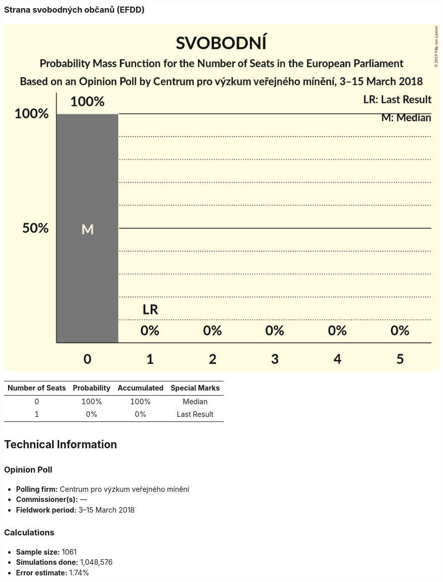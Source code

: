 ### Strana svobodných občanů (EFDD)

![Graph with seats probability mass function not yet produced](2018-03-15-Centrumprovýzkumveřejnéhomínění-coalitions-seats-pmf-svobodní.png "Seats Probability Mass Function")

| Number of Seats | Probability | Accumulated | Special Marks |
|:---------------:|:-----------:|:-----------:|:-------------:|
| 0 | 100% | 100% | Median |
| 1 | 0% | 0% | Last Result |


## Technical Information

### Opinion Poll

+ **Polling firm:** Centrum pro výzkum veřejného mínění
+ **Commissioner(s):** —
+ **Fieldwork period:** 3–15 March 2018

### Calculations

+ **Sample size:** 1061
+ **Simulations done:** 1,048,576
+ **Error estimate:** 1.74%

